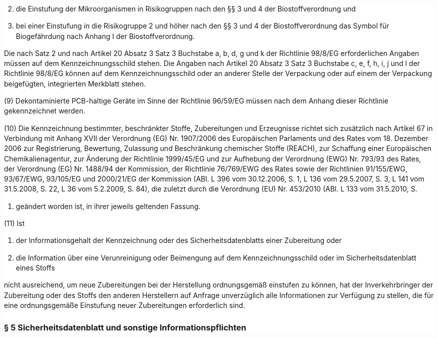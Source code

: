 
2.  die Einstufung der Mikroorganismen in Risikogruppen nach den §§ 3 und
    4 der Biostoffverordnung und


3.  bei einer Einstufung in die Risikogruppe 2 und höher nach den §§ 3 und
    4 der Biostoffverordnung das Symbol für Biogefährdung nach Anhang I
    der Biostoffverordnung.



Die nach Satz 2 und nach Artikel 20 Absatz 3 Satz 3 Buchstabe a, b, d,
g und k der Richtlinie 98/8/EG erforderlichen Angaben müssen auf dem
Kennzeichnungsschild stehen. Die Angaben nach Artikel 20 Absatz 3 Satz
3 Buchstabe c, e, f, h, i, j und l der Richtlinie
98/8/EG              können auf dem Kennzeichnungsschild oder an
anderer Stelle der Verpackung oder auf einem der Verpackung
beigefügten, integrierten Merkblatt stehen.

(9) Dekontaminierte PCB-haltige Geräte im Sinne der Richtlinie
96/59/EG müssen nach dem Anhang dieser Richtlinie gekennzeichnet
werden.

(10) Die Kennzeichnung bestimmter, beschränkter Stoffe, Zubereitungen
und Erzeugnisse richtet sich zusätzlich nach Artikel 67 in Verbindung
mit Anhang XVII der Verordnung (EG) Nr. 1907/2006 des Europäischen
Parlaments und des Rates vom 18. Dezember 2006 zur Registrierung,
Bewertung, Zulassung und Beschränkung chemischer Stoffe (REACH), zur
Schaffung einer Europäischen Chemikalienagentur, zur Änderung der
Richtlinie 1999/45/EG und zur Aufhebung der Verordnung (EWG) Nr.
793/93 des Rates, der Verordnung (EG) Nr. 1488/94 der Kommission, der
Richtlinie 76/769/EWG des Rates sowie der Richtlinien
91/155/EWG,              93/67/EWG, 93/105/EG und 2000/21/EG der
Kommission (ABl. L 396 vom 30.12.2006, S. 1, L 136 vom 29.5.2007, S.
3, L 141 vom 31.5.2008, S. 22, L 36 vom 5.2.2009, S. 84), die zuletzt
durch die Verordnung (EU) Nr. 453/2010 (ABl. L 133 vom 31.5.2010, S.
1) geändert worden ist, in ihrer jeweils geltenden Fassung.

(11) Ist

1.  der Informationsgehalt der Kennzeichnung oder des
    Sicherheitsdatenblatts einer Zubereitung oder


2.  die Information über eine Verunreinigung oder Beimengung auf dem
    Kennzeichnungsschild oder im Sicherheitsdatenblatt eines Stoffs



nicht ausreichend, um neue Zubereitungen bei der Herstellung
ordnungsgemäß einstufen zu können, hat der Inverkehrbringer der
Zubereitung oder des Stoffs den anderen Herstellern auf Anfrage
unverzüglich alle Informationen zur Verfügung zu stellen, die für eine
ordnungsgemäße Einstufung neuer Zubereitungen erforderlich sind.

### § 5 Sicherheitsdatenblatt und sonstige Informationspflichten
